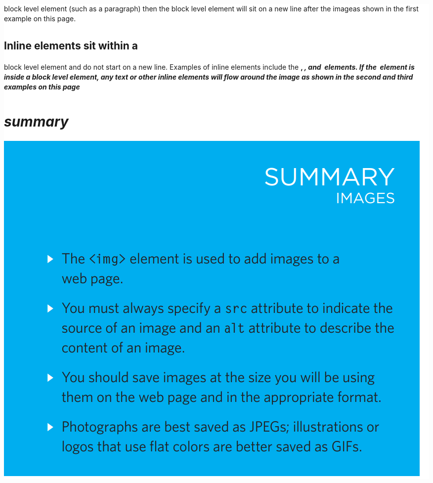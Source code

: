 block level element (such as a 
paragraph) then the block level 
element will sit on a new line 
after the imageas shown in the 
first example on this page.
## Inline elements sit within a 
block level element and do not 
start on a new line. Examples of 
inline elements include the <b>, 
<em>, and <img> elements.
If the <img> element is inside a 
block level element, any text or 
other inline elements will flow 
around the image as shown in 
the second and third examples 
on this page

# summary
![summary](imag/summary4.png)
